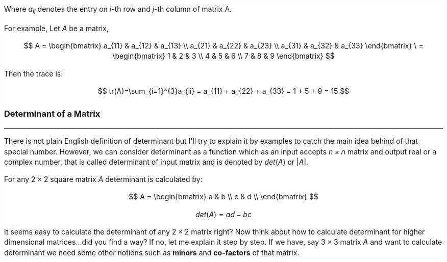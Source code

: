 Where $a_{ii}$ denotes the entry on $i$-th row and $j$-th column of matrix A.

For example, Let $A$ be a matrix,

$$
A =
\begin{bmatrix}
    a_{11} & a_{12} & a_{13} \\
    a_{21} & a_{22} & a_{23} \\
    a_{31} & a_{32} & a_{33}
\end{bmatrix}
\ =
\begin{bmatrix}
    1 & 2 & 3 \\
    4 & 5 & 6 \\
    7 & 8 & 9
\end{bmatrix}
$$

Then the trace is:

$$
tr(A)=\sum_{i=1}^{3}a_{ii} = a_{11} + a_{22} + a_{33} = 1 + 5 + 9 = 15
$$


### Determinant of a Matrix
<a id="Determinant_of_a_Matrix"></a>
***

There is not plain English definition of determinant but I'll try to explain it by examples to catch the main idea behind 
of that special number. However, we can consider determinant as a function which as an input accepts $n \times n$ matrix 
and output real or a complex number, that is called determinant of input matrix and is denoted by $det(A)$ or $|A|$.

For any $2 \times 2$ square matrix $A$ determinant is calculated by:

$$
A =
\begin{bmatrix}
    a & b \\
    c & d \\
\end{bmatrix}
$$

$$
det(A) = ad - bc
$$

It seems easy to calculate the determinant of any $2 \times 2$ matrix right? Now think about how to calculate determinant 
for higher dimensional matrices...did you find a way? If no, let me explain it step by step. 
If we have, say $3 \times 3$ matrix $A$ and want to calculate determinant we need some other notions such as **minors** 
and **co-factors** of that matrix.
